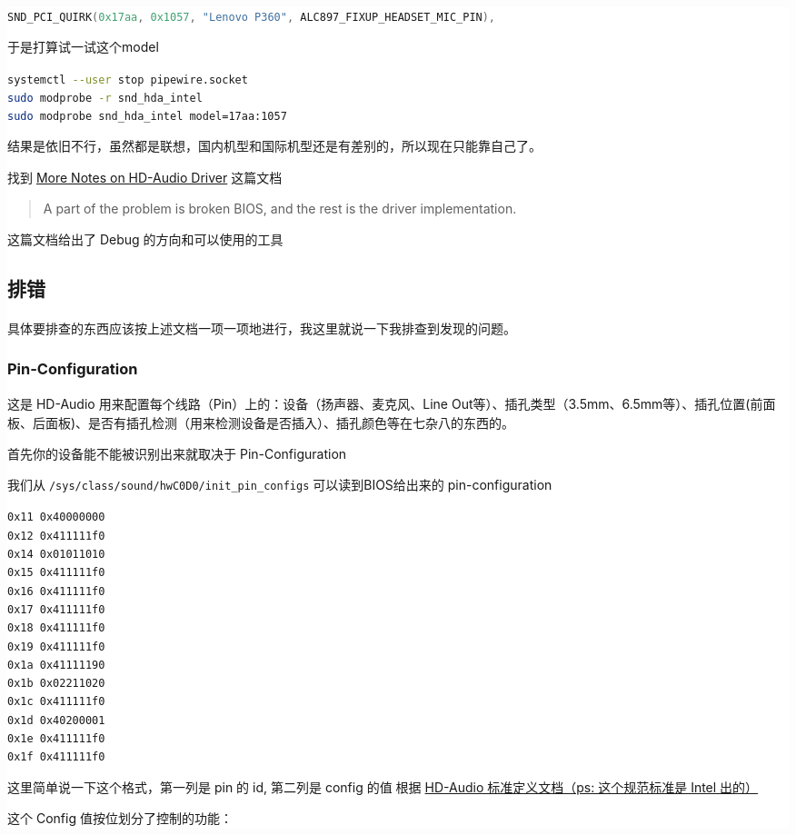 ```c
SND_PCI_QUIRK(0x17aa, 0x1057, "Lenovo P360", ALC897_FIXUP_HEADSET_MIC_PIN),
```

于是打算试一试这个model

``` bash
systemctl --user stop pipewire.socket
sudo modprobe -r snd_hda_intel
sudo modprobe snd_hda_intel model=17aa:1057
```

结果是依旧不行，虽然都是联想，国内机型和国际机型还是有差别的，所以现在只能靠自己了。

找到 [More Notes on HD-Audio Driver](https://www.kernel.org/doc/html/latest/sound/hd-audio/notes.html) 
这篇文档

>A part of the problem is broken BIOS, and the rest is the driver implementation.

这篇文档给出了 Debug 的方向和可以使用的工具

## 排错

具体要排查的东西应该按上述文档一项一项地进行，我这里就说一下我排查到发现的问题。

### Pin-Configuration

这是 HD-Audio 用来配置每个线路（Pin）上的：设备（扬声器、麦克风、Line Out等）、插孔类型（3.5mm、6.5mm等）、插孔位置(前面板、后面板)、是否有插孔检测（用来检测设备是否插入）、插孔颜色等在七杂八的东西的。

首先你的设备能不能被识别出来就取决于 Pin-Configuration

我们从 `/sys/class/sound/hwC0D0/init_pin_configs` 可以读到BIOS给出来的 pin-configuration

```plain
0x11 0x40000000
0x12 0x411111f0
0x14 0x01011010
0x15 0x411111f0
0x16 0x411111f0
0x17 0x411111f0
0x18 0x411111f0
0x19 0x411111f0
0x1a 0x41111190
0x1b 0x02211020
0x1c 0x411111f0
0x1d 0x40200001
0x1e 0x411111f0
0x1f 0x411111f0
```

这里简单说一下这个格式，第一列是 pin 的 id, 第二列是 config 的值
根据 [HD-Audio 标准定义文档（ps: 这个规范标准是 Intel 出的）](https://www.intel.com/content/dam/www/public/us/en/documents/product-specifications/high-definition-audio-specification.pdf)

这个 Config 值按位划分了控制的功能：

